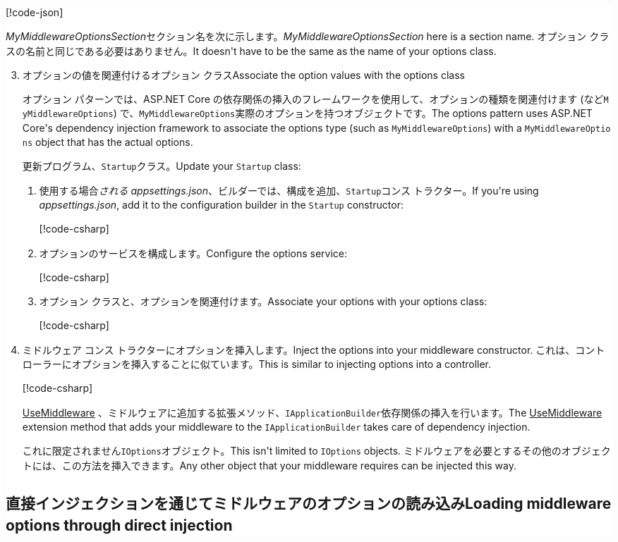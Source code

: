    [!code-json[](http-modules/sample/Asp.Net.Core/appsettings.json?range=1,14-18)]

   <span data-ttu-id="c4899-188">*MyMiddlewareOptionsSection*セクション名を次に示します。</span><span class="sxs-lookup"><span data-stu-id="c4899-188">*MyMiddlewareOptionsSection* here is a section name.</span></span> <span data-ttu-id="c4899-189">オプション クラスの名前と同じである必要はありません。</span><span class="sxs-lookup"><span data-stu-id="c4899-189">It doesn't have to be the same as the name of your options class.</span></span>

3. <span data-ttu-id="c4899-190">オプションの値を関連付けるオプション クラス</span><span class="sxs-lookup"><span data-stu-id="c4899-190">Associate the option values with the options class</span></span>

    <span data-ttu-id="c4899-191">オプション パターンでは、ASP.NET Core の依存関係の挿入のフレームワークを使用して、オプションの種類を関連付けます (など`MyMiddlewareOptions`) で、`MyMiddlewareOptions`実際のオプションを持つオブジェクトです。</span><span class="sxs-lookup"><span data-stu-id="c4899-191">The options pattern uses ASP.NET Core's dependency injection framework to associate the options type (such as `MyMiddlewareOptions`) with a `MyMiddlewareOptions` object that has the actual options.</span></span>

    <span data-ttu-id="c4899-192">更新プログラム、`Startup`クラス。</span><span class="sxs-lookup"><span data-stu-id="c4899-192">Update your `Startup` class:</span></span>

   1. <span data-ttu-id="c4899-193">使用する場合*される appsettings.json*、ビルダーでは、構成を追加、`Startup`コンス トラクター。</span><span class="sxs-lookup"><span data-stu-id="c4899-193">If you're using *appsettings.json*, add it to the configuration builder in the `Startup` constructor:</span></span>

      [!code-csharp[](../migration/http-modules/sample/Asp.Net.Core/Startup.cs?name=snippet_Ctor&highlight=5-6)]

   2. <span data-ttu-id="c4899-194">オプションのサービスを構成します。</span><span class="sxs-lookup"><span data-stu-id="c4899-194">Configure the options service:</span></span>

      [!code-csharp[](../migration/http-modules/sample/Asp.Net.Core/Startup.cs?name=snippet_ConfigureServices&highlight=4)]

   3. <span data-ttu-id="c4899-195">オプション クラスと、オプションを関連付けます。</span><span class="sxs-lookup"><span data-stu-id="c4899-195">Associate your options with your options class:</span></span>

      [!code-csharp[](../migration/http-modules/sample/Asp.Net.Core/Startup.cs?name=snippet_ConfigureServices&highlight=6-8)]

4. <span data-ttu-id="c4899-196">ミドルウェア コンス トラクターにオプションを挿入します。</span><span class="sxs-lookup"><span data-stu-id="c4899-196">Inject the options into your middleware constructor.</span></span> <span data-ttu-id="c4899-197">これは、コント ローラーにオプションを挿入することに似ています。</span><span class="sxs-lookup"><span data-stu-id="c4899-197">This is similar to injecting options into a controller.</span></span>

   [!code-csharp[](../migration/http-modules/sample/Asp.Net.Core/Middleware/MyMiddlewareWithParams.cs?name=snippet_MiddlewareWithParams&highlight=4,7,10,15-16)]

   <span data-ttu-id="c4899-198">[UseMiddleware](#http-modules-usemiddleware) 、ミドルウェアに追加する拡張メソッド、`IApplicationBuilder`依存関係の挿入を行います。</span><span class="sxs-lookup"><span data-stu-id="c4899-198">The [UseMiddleware](#http-modules-usemiddleware) extension method that adds your middleware to the `IApplicationBuilder` takes care of dependency injection.</span></span>

   <span data-ttu-id="c4899-199">これに限定されません`IOptions`オブジェクト。</span><span class="sxs-lookup"><span data-stu-id="c4899-199">This isn't limited to `IOptions` objects.</span></span> <span data-ttu-id="c4899-200">ミドルウェアを必要とするその他のオブジェクトには、この方法を挿入できます。</span><span class="sxs-lookup"><span data-stu-id="c4899-200">Any other object that your middleware requires can be injected this way.</span></span>

## <a name="loading-middleware-options-through-direct-injection"></a><span data-ttu-id="c4899-201">直接インジェクションを通じてミドルウェアのオプションの読み込み</span><span class="sxs-lookup"><span data-stu-id="c4899-201">Loading middleware options through direct injection</span></span>
